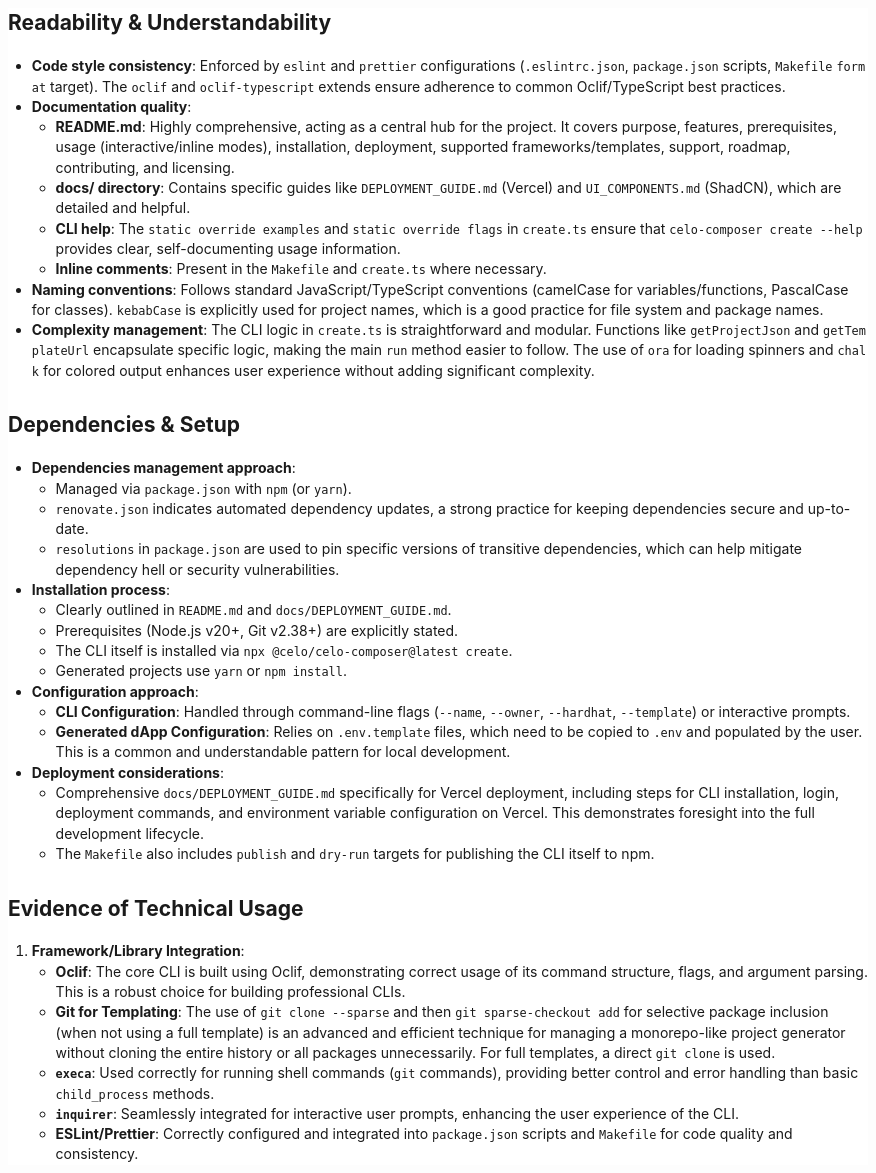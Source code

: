 ## Readability & Understandability
-   **Code style consistency**: Enforced by `eslint` and `prettier` configurations (`.eslintrc.json`, `package.json` scripts, `Makefile` `format` target). The `oclif` and `oclif-typescript` extends ensure adherence to common Oclif/TypeScript best practices.
-   **Documentation quality**:
    *   **README.md**: Highly comprehensive, acting as a central hub for the project. It covers purpose, features, prerequisites, usage (interactive/inline modes), installation, deployment, supported frameworks/templates, support, roadmap, contributing, and licensing.
    *   **docs/ directory**: Contains specific guides like `DEPLOYMENT_GUIDE.md` (Vercel) and `UI_COMPONENTS.md` (ShadCN), which are detailed and helpful.
    *   **CLI help**: The `static override examples` and `static override flags` in `create.ts` ensure that `celo-composer create --help` provides clear, self-documenting usage information.
    *   **Inline comments**: Present in the `Makefile` and `create.ts` where necessary.
-   **Naming conventions**: Follows standard JavaScript/TypeScript conventions (camelCase for variables/functions, PascalCase for classes). `kebabCase` is explicitly used for project names, which is a good practice for file system and package names.
-   **Complexity management**: The CLI logic in `create.ts` is straightforward and modular. Functions like `getProjectJson` and `getTemplateUrl` encapsulate specific logic, making the main `run` method easier to follow. The use of `ora` for loading spinners and `chalk` for colored output enhances user experience without adding significant complexity.

## Dependencies & Setup
-   **Dependencies management approach**:
    *   Managed via `package.json` with `npm` (or `yarn`).
    *   `renovate.json` indicates automated dependency updates, a strong practice for keeping dependencies secure and up-to-date.
    *   `resolutions` in `package.json` are used to pin specific versions of transitive dependencies, which can help mitigate dependency hell or security vulnerabilities.
-   **Installation process**:
    *   Clearly outlined in `README.md` and `docs/DEPLOYMENT_GUIDE.md`.
    *   Prerequisites (Node.js v20+, Git v2.38+) are explicitly stated.
    *   The CLI itself is installed via `npx @celo/celo-composer@latest create`.
    *   Generated projects use `yarn` or `npm install`.
-   **Configuration approach**:
    *   **CLI Configuration**: Handled through command-line flags (`--name`, `--owner`, `--hardhat`, `--template`) or interactive prompts.
    *   **Generated dApp Configuration**: Relies on `.env.template` files, which need to be copied to `.env` and populated by the user. This is a common and understandable pattern for local development.
-   **Deployment considerations**:
    *   Comprehensive `docs/DEPLOYMENT_GUIDE.md` specifically for Vercel deployment, including steps for CLI installation, login, deployment commands, and environment variable configuration on Vercel. This demonstrates foresight into the full development lifecycle.
    *   The `Makefile` also includes `publish` and `dry-run` targets for publishing the CLI itself to npm.

## Evidence of Technical Usage
1.  **Framework/Library Integration**:
    *   **Oclif**: The core CLI is built using Oclif, demonstrating correct usage of its command structure, flags, and argument parsing. This is a robust choice for building professional CLIs.
    *   **Git for Templating**: The use of `git clone --sparse` and then `git sparse-checkout add` for selective package inclusion (when not using a full template) is an advanced and efficient technique for managing a monorepo-like project generator without cloning the entire history or all packages unnecessarily. For full templates, a direct `git clone` is used.
    *   **`execa`**: Used correctly for running shell commands (`git` commands), providing better control and error handling than basic `child_process` methods.
    *   **`inquirer`**: Seamlessly integrated for interactive user prompts, enhancing the user experience of the CLI.
    *   **ESLint/Prettier**: Correctly configured and integrated into `package.json` scripts and `Makefile` for code quality and consistency.
